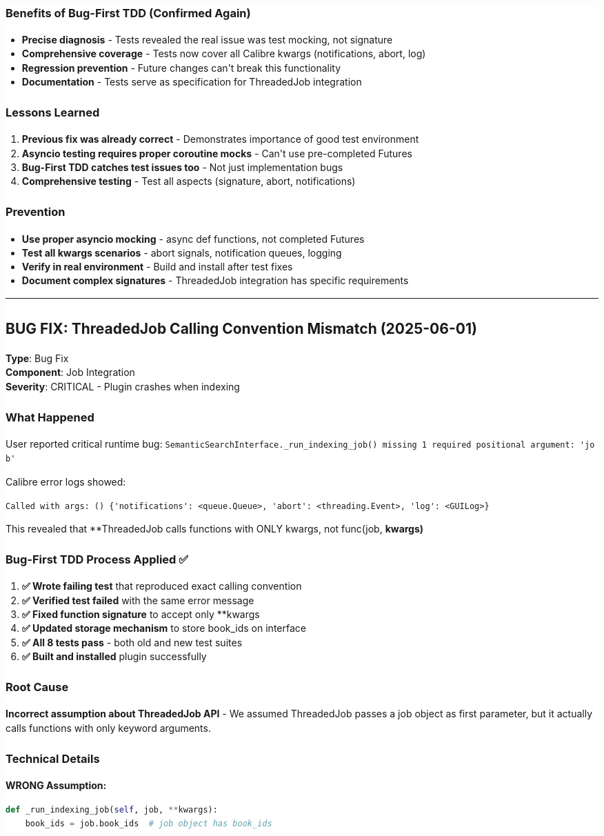 ### Benefits of Bug-First TDD (Confirmed Again)
- **Precise diagnosis** - Tests revealed the real issue was test mocking, not signature
- **Comprehensive coverage** - Tests now cover all Calibre kwargs (notifications, abort, log)
- **Regression prevention** - Future changes can't break this functionality
- **Documentation** - Tests serve as specification for ThreadedJob integration

### Lessons Learned
1. **Previous fix was already correct** - Demonstrates importance of good test environment
2. **Asyncio testing requires proper coroutine mocks** - Can't use pre-completed Futures
3. **Bug-First TDD catches test issues too** - Not just implementation bugs
4. **Comprehensive testing** - Test all aspects (signature, abort, notifications)

### Prevention
- **Use proper asyncio mocking** - async def functions, not completed Futures
- **Test all kwargs scenarios** - abort signals, notification queues, logging
- **Verify in real environment** - Build and install after test fixes
- **Document complex signatures** - ThreadedJob integration has specific requirements

---

## BUG FIX: ThreadedJob Calling Convention Mismatch (2025-06-01)

**Type**: Bug Fix  
**Component**: Job Integration  
**Severity**: CRITICAL - Plugin crashes when indexing

### What Happened
User reported critical runtime bug: `SemanticSearchInterface._run_indexing_job() missing 1 required positional argument: 'job'`

Calibre error logs showed:
```
Called with args: () {'notifications': <queue.Queue>, 'abort': <threading.Event>, 'log': <GUILog>}
```

This revealed that **ThreadedJob calls functions with ONLY kwargs, not func(job, **kwargs)**

### Bug-First TDD Process Applied ✅
1. **✅ Wrote failing test** that reproduced exact calling convention
2. **✅ Verified test failed** with the same error message  
3. **✅ Fixed function signature** to accept only **kwargs
4. **✅ Updated storage mechanism** to store book_ids on interface
5. **✅ All 8 tests pass** - both old and new test suites
6. **✅ Built and installed** plugin successfully

### Root Cause
**Incorrect assumption about ThreadedJob API** - We assumed ThreadedJob passes a job object as first parameter, but it actually calls functions with only keyword arguments.

### Technical Details
**WRONG Assumption:**
```python
def _run_indexing_job(self, job, **kwargs):
    book_ids = job.book_ids  # job object has book_ids
```
